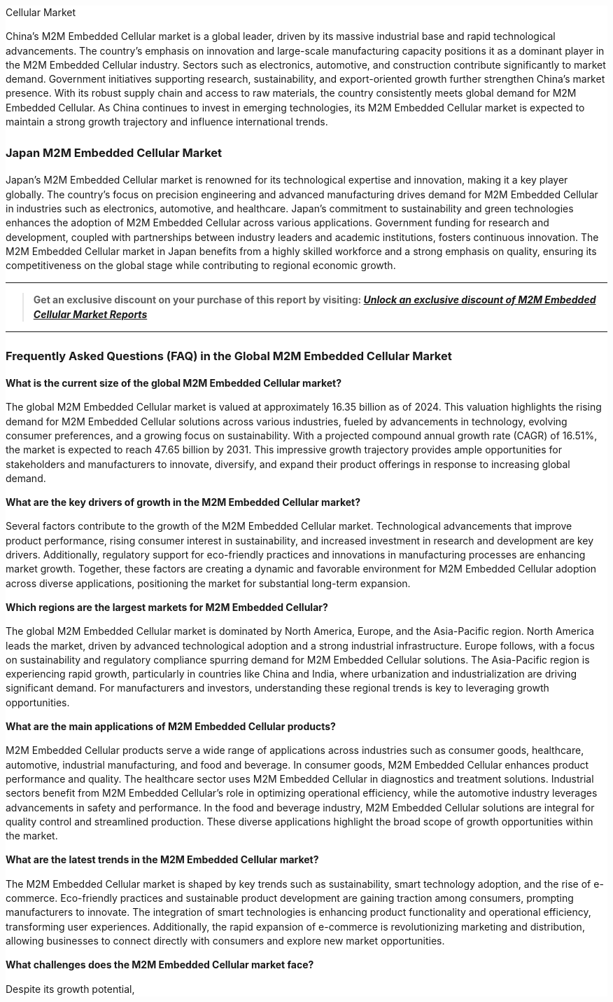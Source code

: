 Cellular Market</h3><p>China&rsquo;s M2M Embedded Cellular market is a global leader, driven by its massive industrial base and rapid technological advancements. The country&rsquo;s emphasis on innovation and large-scale manufacturing capacity positions it as a dominant player in the M2M Embedded Cellular industry. Sectors such as electronics, automotive, and construction contribute significantly to market demand. Government initiatives supporting research, sustainability, and export-oriented growth further strengthen China&rsquo;s market presence. With its robust supply chain and access to raw materials, the country consistently meets global demand for M2M Embedded Cellular. As China continues to invest in emerging technologies, its M2M Embedded Cellular market is expected to maintain a strong growth trajectory and influence international trends.</p><h3>Japan M2M Embedded Cellular Market</h3><p>Japan&rsquo;s M2M Embedded Cellular market is renowned for its technological expertise and innovation, making it a key player globally. The country&rsquo;s focus on precision engineering and advanced manufacturing drives demand for M2M Embedded Cellular in industries such as electronics, automotive, and healthcare. Japan&rsquo;s commitment to sustainability and green technologies enhances the adoption of M2M Embedded Cellular across various applications. Government funding for research and development, coupled with partnerships between industry leaders and academic institutions, fosters continuous innovation. The M2M Embedded Cellular market in Japan benefits from a highly skilled workforce and a strong emphasis on quality, ensuring its competitiveness on the global stage while contributing to regional economic growth.</p><hr /><blockquote><p><strong>Get an exclusive discount on your purchase of this report by visiting: <em><a href="://marketresearchpulse.com/ask-for-discount/150238?utm_source=Github&amp;utm_medium=052">Unlock an exclusive discount of M2M Embedded Cellular Market Reports</a></em>&nbsp;</strong></p></blockquote><hr /><h3>Frequently Asked Questions (FAQ) in the Global M2M Embedded Cellular Market</h3><p><strong>What is the current size of the global M2M Embedded Cellular market?</strong></p><p>The global M2M Embedded Cellular market is valued at approximately 16.35 billion as of 2024. This valuation highlights the rising demand for M2M Embedded Cellular solutions across various industries, fueled by advancements in technology, evolving consumer preferences, and a growing focus on sustainability. With a projected compound annual growth rate (CAGR) of 16.51%, the market is expected to reach 47.65 billion by 2031. This impressive growth trajectory provides ample opportunities for stakeholders and manufacturers to innovate, diversify, and expand their product offerings in response to increasing global demand.</p><p><strong>What are the key drivers of growth in the M2M Embedded Cellular market?</strong></p><p>Several factors contribute to the growth of the M2M Embedded Cellular market. Technological advancements that improve product performance, rising consumer interest in sustainability, and increased investment in research and development are key drivers. Additionally, regulatory support for eco-friendly practices and innovations in manufacturing processes are enhancing market growth. Together, these factors are creating a dynamic and favorable environment for M2M Embedded Cellular adoption across diverse applications, positioning the market for substantial long-term expansion.</p><p><strong>Which regions are the largest markets for M2M Embedded Cellular?</strong></p><p>The global M2M Embedded Cellular market is dominated by North America, Europe, and the Asia-Pacific region. North America leads the market, driven by advanced technological adoption and a strong industrial infrastructure. Europe follows, with a focus on sustainability and regulatory compliance spurring demand for M2M Embedded Cellular solutions. The Asia-Pacific region is experiencing rapid growth, particularly in countries like China and India, where urbanization and industrialization are driving significant demand. For manufacturers and investors, understanding these regional trends is key to leveraging growth opportunities.</p><p><strong>What are the main applications of M2M Embedded Cellular products?</strong></p><p>M2M Embedded Cellular products serve a wide range of applications across industries such as consumer goods, healthcare, automotive, industrial manufacturing, and food and beverage. In consumer goods, M2M Embedded Cellular enhances product performance and quality. The healthcare sector uses M2M Embedded Cellular in diagnostics and treatment solutions. Industrial sectors benefit from M2M Embedded Cellular&rsquo;s role in optimizing operational efficiency, while the automotive industry leverages advancements in safety and performance. In the food and beverage industry, M2M Embedded Cellular solutions are integral for quality control and streamlined production. These diverse applications highlight the broad scope of growth opportunities within the market.</p><p><strong>What are the latest trends in the M2M Embedded Cellular market?</strong></p><p>The M2M Embedded Cellular market is shaped by key trends such as sustainability, smart technology adoption, and the rise of e-commerce. Eco-friendly practices and sustainable product development are gaining traction among consumers, prompting manufacturers to innovate. The integration of smart technologies is enhancing product functionality and operational efficiency, transforming user experiences. Additionally, the rapid expansion of e-commerce is revolutionizing marketing and distribution, allowing businesses to connect directly with consumers and explore new market opportunities.</p><p><strong>What challenges does the M2M Embedded Cellular market face?</strong></p><p>Despite its growth potential,